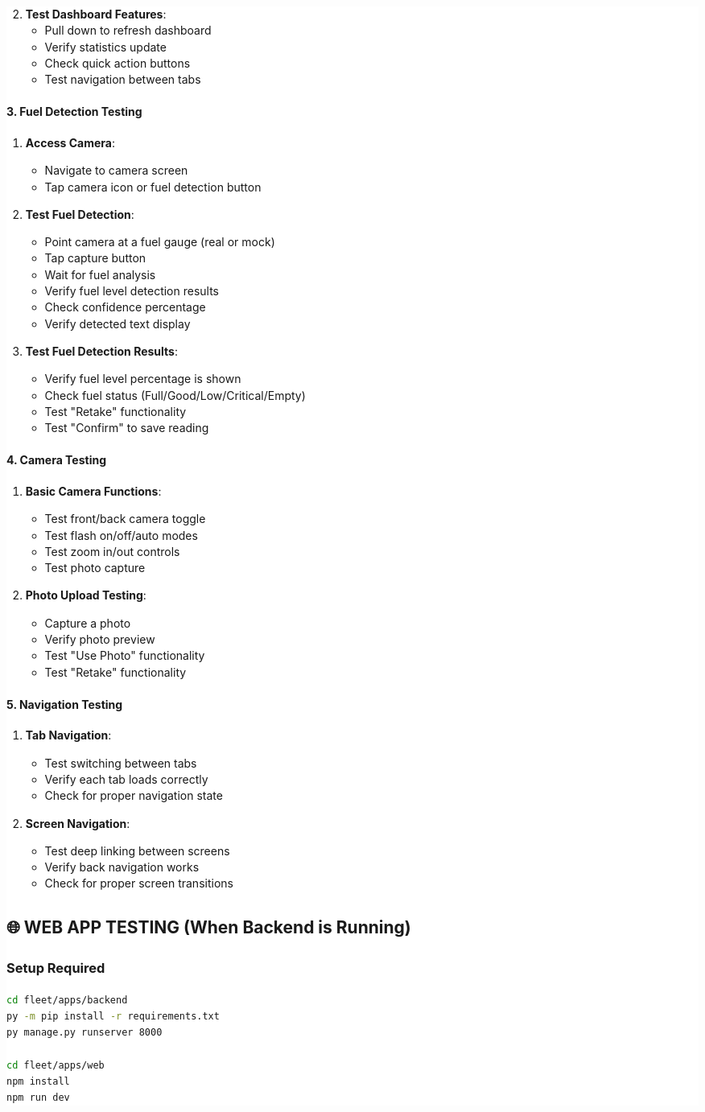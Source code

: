 2. **Test Dashboard Features**:
   - Pull down to refresh dashboard
   - Verify statistics update
   - Check quick action buttons
   - Test navigation between tabs

#### **3. Fuel Detection Testing**
1. **Access Camera**:
   - Navigate to camera screen
   - Tap camera icon or fuel detection button

2. **Test Fuel Detection**:
   - Point camera at a fuel gauge (real or mock)
   - Tap capture button
   - Wait for fuel analysis
   - Verify fuel level detection results
   - Check confidence percentage
   - Verify detected text display

3. **Test Fuel Detection Results**:
   - Verify fuel level percentage is shown
   - Check fuel status (Full/Good/Low/Critical/Empty)
   - Test "Retake" functionality
   - Test "Confirm" to save reading

#### **4. Camera Testing**
1. **Basic Camera Functions**:
   - Test front/back camera toggle
   - Test flash on/off/auto modes
   - Test zoom in/out controls
   - Test photo capture

2. **Photo Upload Testing**:
   - Capture a photo
   - Verify photo preview
   - Test "Use Photo" functionality
   - Test "Retake" functionality

#### **5. Navigation Testing**
1. **Tab Navigation**:
   - Test switching between tabs
   - Verify each tab loads correctly
   - Check for proper navigation state

2. **Screen Navigation**:
   - Test deep linking between screens
   - Verify back navigation works
   - Check for proper screen transitions

## 🌐 **WEB APP TESTING** (When Backend is Running)

### **Setup Required**
```bash
cd fleet/apps/backend
py -m pip install -r requirements.txt
py manage.py runserver 8000

cd fleet/apps/web
npm install
npm run dev
```
